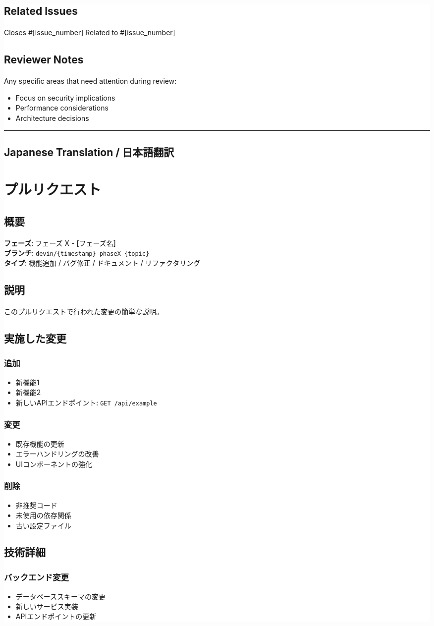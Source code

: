 ## Related Issues
Closes #[issue_number]
Related to #[issue_number]

## Reviewer Notes
Any specific areas that need attention during review:
- Focus on security implications
- Performance considerations
- Architecture decisions

---

## Japanese Translation / 日本語翻訳

# プルリクエスト

## 概要
**フェーズ**: フェーズ X - [フェーズ名]  
**ブランチ**: `devin/{timestamp}-phaseX-{topic}`  
**タイプ**: 機能追加 / バグ修正 / ドキュメント / リファクタリング

## 説明
このプルリクエストで行われた変更の簡単な説明。

## 実施した変更
### 追加
- 新機能1
- 新機能2
- 新しいAPIエンドポイント: `GET /api/example`

### 変更
- 既存機能の更新
- エラーハンドリングの改善
- UIコンポーネントの強化

### 削除
- 非推奨コード
- 未使用の依存関係
- 古い設定ファイル

## 技術詳細
### バックエンド変更
- データベーススキーマの変更
- 新しいサービス実装
- APIエンドポイントの更新
